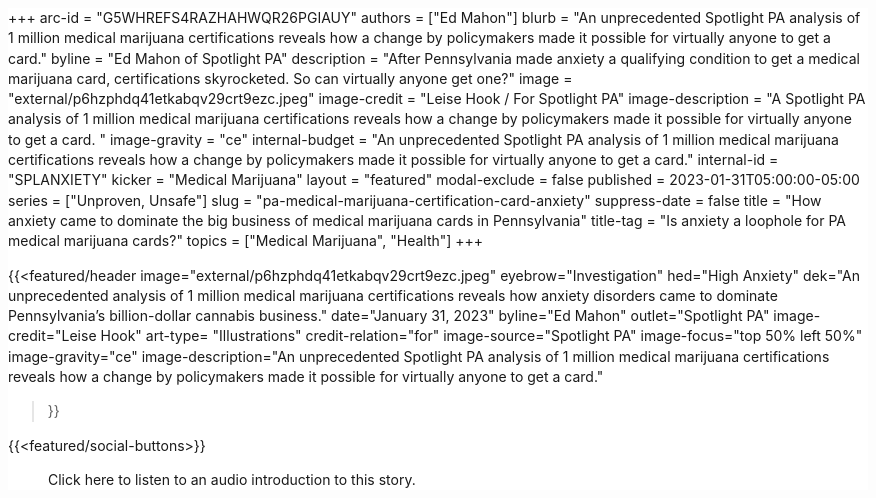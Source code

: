 +++
arc-id = "G5WHREFS4RAZHAHWQR26PGIAUY"
authors = ["Ed Mahon"]
blurb = "An unprecedented Spotlight PA analysis of 1 million medical marijuana certifications reveals how a change by policymakers made it possible for virtually anyone to get a card."
byline = "Ed Mahon of Spotlight PA"
description = "After Pennsylvania made anxiety a qualifying condition to get a medical marijuana card, certifications skyrocketed. So can virtually anyone get one?"
image = "external/p6hzphdq41etkabqv29crt9ezc.jpeg"
image-credit = "Leise Hook / For Spotlight PA"
image-description = "A Spotlight PA analysis of 1 million medical marijuana certifications reveals how a change by policymakers made it possible for virtually anyone to get a card. "
image-gravity = "ce"
internal-budget = "An unprecedented Spotlight PA analysis of 1 million medical marijuana certifications reveals how a change by policymakers made it possible for virtually anyone to get a card."
internal-id = "SPLANXIETY"
kicker = "Medical Marijuana"
layout = "featured"
modal-exclude = false
published = 2023-01-31T05:00:00-05:00
series = ["Unproven, Unsafe"]
slug = "pa-medical-marijuana-certification-card-anxiety"
suppress-date = false
title = "How anxiety came to dominate the big business of medical marijuana cards in Pennsylvania"
title-tag = "Is anxiety a loophole for PA medical marijuana cards?"
topics = ["Medical Marijuana", "Health"]
+++

{{<featured/header
  image="external/p6hzphdq41etkabqv29crt9ezc.jpeg"
  eyebrow="Investigation"
  hed="High Anxiety"
  dek="An unprecedented analysis of 1 million medical marijuana certifications reveals how anxiety disorders came to dominate Pennsylvania’s billion-dollar cannabis business."
  date="January 31, 2023"
  byline="Ed Mahon"
  outlet="Spotlight PA"
  image-credit="Leise Hook"
  art-type= "Illustrations"
  credit-relation="for"
  image-source="Spotlight PA"
  image-focus="top 50% left 50%"
  image-gravity="ce"
  image-description="An unprecedented Spotlight PA analysis of 1 million medical marijuana certifications reveals how a change by policymakers made it possible for virtually anyone to get a card."
>}}

{{<featured/social-buttons>}}

<figure x-data="{ isOpen: false }">
    <figcaption
      @click.once="isOpen = true; $refs.player.play()"
      class="text-navy underline italic cursor-pointer"
    >
      Click here to listen to an audio introduction to this story.
    </figcaption>
    <audio
        x-show="isOpen"
        x-ref="player"
        controls
        src="https://files.data.spotlightpa.org/uploads/01hx/n25g/edwrap.mp3"
      >
            <a href="https://files.data.spotlightpa.org/uploads/01hx/n25g/edwrap.mp3">Download audio</a>
    </audio>
</figure>